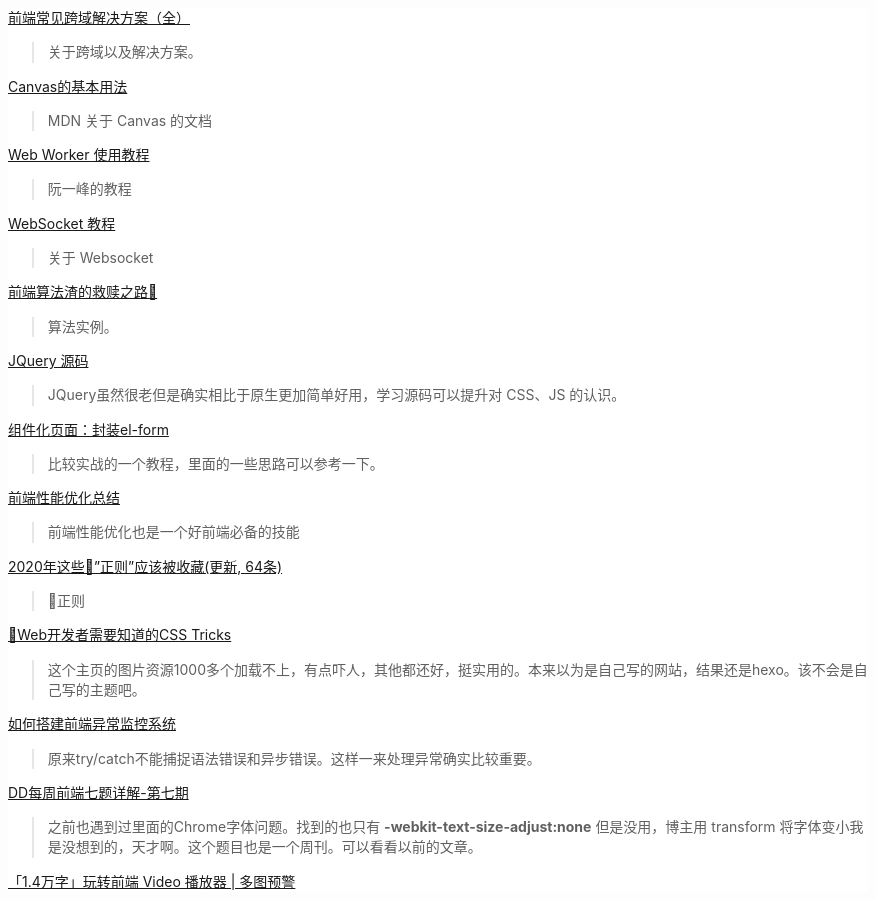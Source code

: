 </blockquote>
<p><a href="https://segmentfault.com/a/1190000011145364" target="_blank" rel="noopener">前端常见跨域解决方案（全）</a></p>
<blockquote>
<p>关于跨域以及解决方案。</p>
</blockquote>
<p><a href="https://developer.mozilla.org/zh-CN/docs/Web/API/Canvas_API/Tutorial" target="_blank" rel="noopener">Canvas的基本用法</a></p>
<blockquote>
<p>MDN 关于 Canvas 的文档</p>
</blockquote>
<p><a href="https://www.ruanyifeng.com/blog/2018/07/web-worker.html" target="_blank" rel="noopener">Web Worker 使用教程</a></p>
<blockquote>
<p>阮一峰的教程</p>
</blockquote>
<p><a href="https://www.ruanyifeng.com/blog/2017/05/websocket.html" target="_blank" rel="noopener">WebSocket 教程</a></p>
<blockquote>
<p>关于 Websocket</p>
</blockquote>
<p><a href="https://juejin.im/post/5ed32e0151882542fd351696" target="_blank" rel="noopener">前端算法渣的救赎之路🚀</a></p>
<blockquote>
<p>算法实例。</p>
</blockquote>
<p><a href="https://github.com/jquery/jquery" target="_blank" rel="noopener">JQuery 源码</a></p>
<blockquote>
<p>JQuery虽然很老但是确实相比于原生更加简单好用，学习源码可以提升对 CSS、JS 的认识。</p>
</blockquote>
<p><a href="https://juejin.im/post/5cd42f6ee51d456e781f20bb" target="_blank" rel="noopener">组件化页面：封装el-form</a></p>
<blockquote>
<p>比较实战的一个教程，里面的一些思路可以参考一下。</p>
</blockquote>
<p><a href="https://juejin.im/post/5ee6d90d518825434566d458" target="_blank" rel="noopener">前端性能优化总结</a></p>
<blockquote>
<p>前端性能优化也是一个好前端必备的技能</p>
</blockquote>
<p><a href="https://juejin.im/post/5edd89936fb9a047970688a8" target="_blank" rel="noopener">2020年这些🍔”正则”应该被收藏(更新, 64条)</a></p>
<blockquote>
<p>🍔正则</p>
</blockquote>
<p><a href="https://lhammer.cn/2018/03/02/css-tricks/" target="_blank" rel="noopener">🚨Web开发者需要知道的CSS Tricks</a></p>
<blockquote>
<p>这个主页的图片资源1000多个加载不上，有点吓人，其他都还好，挺实用的。本来以为是自己写的网站，结果还是hexo。该不会是自己写的主题吧。</p>
</blockquote>
<p><a href="https://juejin.im/post/5f0145d9f265da22e77c0985" target="_blank" rel="noopener">如何搭建前端异常监控系统</a></p>
<blockquote>
<p>原来try/catch不能捕捉语法错误和异步错误。这样一来处理异常确实比较重要。</p>
</blockquote>
<p><a href="https://juejin.im/post/5f01690c5188252e6c60de75" target="_blank" rel="noopener">DD每周前端七题详解-第七期</a></p>
<blockquote>
<p>之前也遇到过里面的Chrome字体问题。找到的也只有 <strong>-webkit-text-size-adjust:none</strong> 但是没用，博主用 transform 将字体变小我是没想到的，天才啊。这个题目也是一个周刊。可以看看以前的文章。</p>
</blockquote>
<p><a href="https://juejin.im/post/5f0e52fe518825742109d9ee" target="_blank" rel="noopener">「1.4万字」玩转前端 Video 播放器 | 多图预警</a></p>
<blockquote>